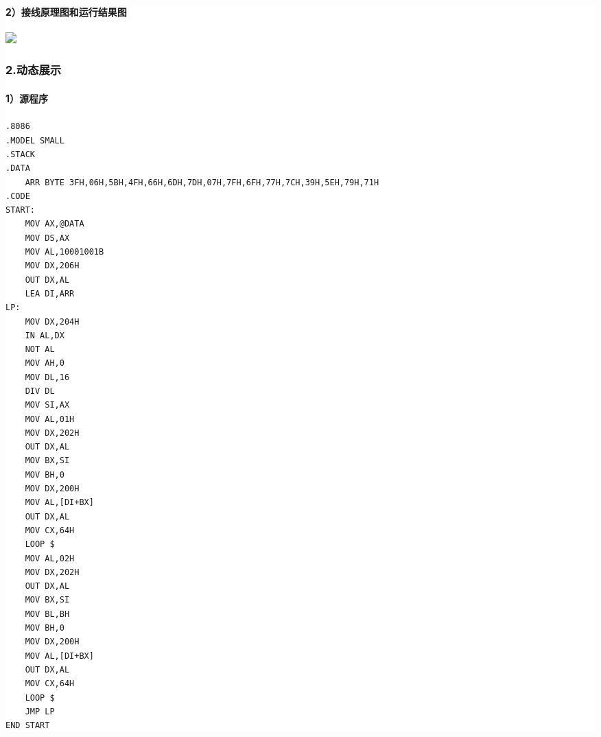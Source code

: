 #### 2）接线原理图和运行结果图

![](https://raw.githubusercontent.com/ZizhuoWang/ImageBed/master/IO/5.1.png)

### 2.动态展示

#### 1）源程序

```assembly
.8086
.MODEL SMALL
.STACK
.DATA
	ARR BYTE 3FH,06H,5BH,4FH,66H,6DH,7DH,07H,7FH,6FH,77H,7CH,39H,5EH,79H,71H
.CODE
START:
	MOV AX,@DATA
	MOV DS,AX
	MOV AL,10001001B
	MOV DX,206H
	OUT DX,AL
	LEA DI,ARR
LP:
	MOV DX,204H
	IN AL,DX
	NOT AL
	MOV AH,0
	MOV DL,16
	DIV DL
	MOV SI,AX
	MOV AL,01H
	MOV DX,202H
	OUT DX,AL
	MOV BX,SI
	MOV BH,0
	MOV DX,200H
	MOV AL,[DI+BX]
	OUT DX,AL
	MOV CX,64H
	LOOP $
	MOV AL,02H
	MOV DX,202H
	OUT DX,AL
	MOV BX,SI
	MOV BL,BH
	MOV BH,0
	MOV DX,200H
	MOV AL,[DI+BX]
	OUT DX,AL
	MOV CX,64H
	LOOP $
	JMP LP
END START
```
